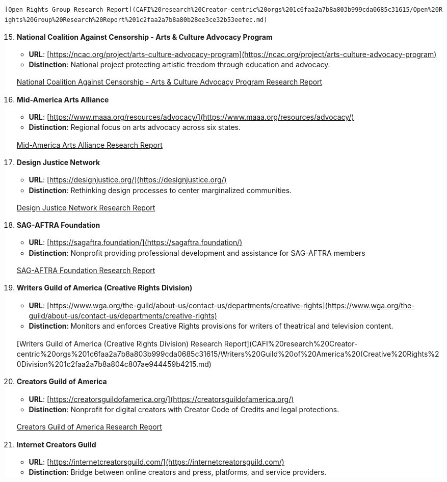     [Open Rights Group Research Report](CAFI%20research%20Creator-centric%20orgs%201c6faa2a7b8a803b999cda0685c31615/Open%20Rights%20Group%20Research%20Report%201c2faa2a7b8a80b28ee3ce32b53eefec.md)
    
15. **National Coalition Against Censorship - Arts & Culture Advocacy Program**
    - **URL**: [https://ncac.org/project/arts-culture-advocacy-program](https://ncac.org/project/arts-culture-advocacy-program)
    - **Distinction**: National project protecting artistic freedom through education and advocacy.
    
    [National Coalition Against Censorship - Arts & Culture Advocacy Program Research Report](CAFI%20research%20Creator-centric%20orgs%201c6faa2a7b8a803b999cda0685c31615/National%20Coalition%20Against%20Censorship%20-%20Arts%20&%20Cul%201c2faa2a7b8a8003a399d9d693feaf8c.md)
    
16. **Mid-America Arts Alliance**
    - **URL**: [https://www.maaa.org/resources/advocacy/](https://www.maaa.org/resources/advocacy/)
    - **Distinction**: Regional focus on arts advocacy across six states.
    
    [Mid-America Arts Alliance Research Report](CAFI%20research%20Creator-centric%20orgs%201c6faa2a7b8a803b999cda0685c31615/Mid-America%20Arts%20Alliance%20Research%20Report%201c2faa2a7b8a809f9362d764bfe402b9.md)
    
17. **Design Justice Network**
    - **URL**: [https://designjustice.org/](https://designjustice.org/)
    - **Distinction**: Rethinking design processes to center marginalized communities.
    
    [Design Justice Network Research Report](CAFI%20research%20Creator-centric%20orgs%201c6faa2a7b8a803b999cda0685c31615/Design%20Justice%20Network%20Research%20Report%201c2faa2a7b8a80149296c38ab70580e7.md)
    
18. **SAG-AFTRA Foundation**
    - **URL**: [https://sagaftra.foundation/](https://sagaftra.foundation/)
    - **Distinction**: Nonprofit providing professional development and assistance for SAG-AFTRA members
    
    [SAG-AFTRA Foundation Research Report](CAFI%20research%20Creator-centric%20orgs%201c6faa2a7b8a803b999cda0685c31615/SAG-AFTRA%20Foundation%20Research%20Report%201c2faa2a7b8a803ba0fbd6d0d07b323a.md)
    
19. **Writers Guild of America (Creative Rights Division)**
    - **URL**: [https://www.wga.org/the-guild/about-us/contact-us/departments/creative-rights](https://www.wga.org/the-guild/about-us/contact-us/departments/creative-rights)
    - **Distinction**: Monitors and enforces Creative Rights provisions for writers of theatrical and television content.
    
    [Writers Guild of America (Creative Rights Division) Research Report](CAFI%20research%20Creator-centric%20orgs%201c6faa2a7b8a803b999cda0685c31615/Writers%20Guild%20of%20America%20(Creative%20Rights%20Division%201c2faa2a7b8a804c807ae944459b4215.md)
    
20. **Creators Guild of America**
    - **URL**: [https://creatorsguildofamerica.org/](https://creatorsguildofamerica.org/)
    - **Distinction**: Nonprofit for digital creators with Creator Code of Credits and legal protections.
    
    [Creators Guild of America Research Report](CAFI%20research%20Creator-centric%20orgs%201c6faa2a7b8a803b999cda0685c31615/Creators%20Guild%20of%20America%20Research%20Report%201c2faa2a7b8a801ebaa2cbc5450442f6.md)
    
21. **Internet Creators Guild**
    - **URL**: [https://internetcreatorsguild.com/](https://internetcreatorsguild.com/)
    - **Distinction**: Bridge between online creators and press, platforms, and service providers.
    